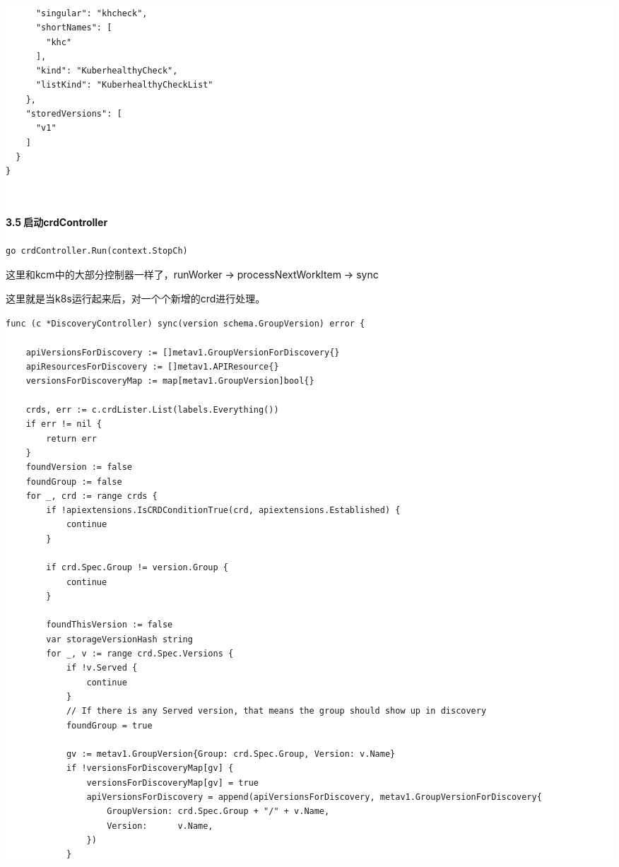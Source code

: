 ```
      "singular": "khcheck",
      "shortNames": [
        "khc"
      ],
      "kind": "KuberhealthyCheck",
      "listKind": "KuberhealthyCheckList"
    },
    "storedVersions": [
      "v1"
    ]
  }
}
```

<br>

#### 3.5 启动crdController

```
go crdController.Run(context.StopCh)
```

这里和kcm中的大部分控制器一样了，runWorker -> processNextWorkItem ->  sync

这里就是当k8s运行起来后，对一个个新增的crd进行处理。

```
func (c *DiscoveryController) sync(version schema.GroupVersion) error {

	apiVersionsForDiscovery := []metav1.GroupVersionForDiscovery{}
	apiResourcesForDiscovery := []metav1.APIResource{}
	versionsForDiscoveryMap := map[metav1.GroupVersion]bool{}

	crds, err := c.crdLister.List(labels.Everything())
	if err != nil {
		return err
	}
	foundVersion := false
	foundGroup := false
	for _, crd := range crds {
		if !apiextensions.IsCRDConditionTrue(crd, apiextensions.Established) {
			continue
		}

		if crd.Spec.Group != version.Group {
			continue
		}

		foundThisVersion := false
		var storageVersionHash string
		for _, v := range crd.Spec.Versions {
			if !v.Served {
				continue
			}
			// If there is any Served version, that means the group should show up in discovery
			foundGroup = true

			gv := metav1.GroupVersion{Group: crd.Spec.Group, Version: v.Name}
			if !versionsForDiscoveryMap[gv] {
				versionsForDiscoveryMap[gv] = true
				apiVersionsForDiscovery = append(apiVersionsForDiscovery, metav1.GroupVersionForDiscovery{
					GroupVersion: crd.Spec.Group + "/" + v.Name,
					Version:      v.Name,
				})
			}
```
